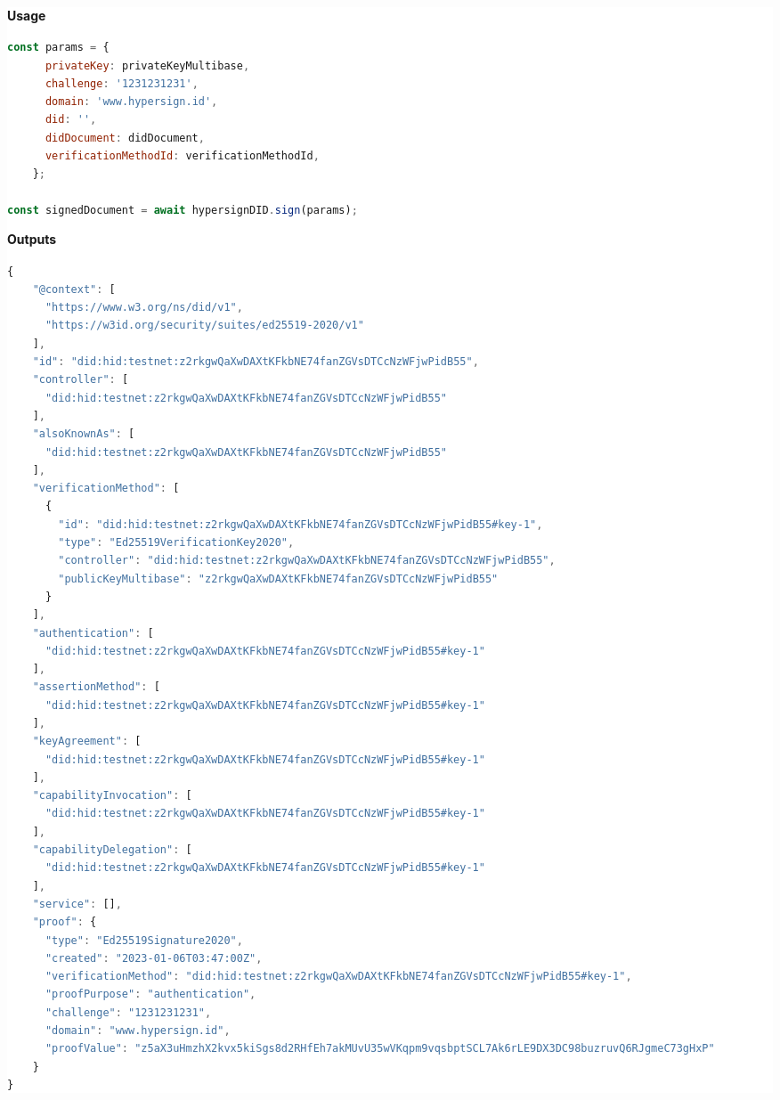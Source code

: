 **Usage**

```javascript
const params = {
      privateKey: privateKeyMultibase, 
      challenge: '1231231231', 
      domain: 'www.hypersign.id', 
      did: '', 
      didDocument: didDocument, 
      verificationMethodId: verificationMethodId, 
    };

const signedDocument = await hypersignDID.sign(params);
```

**Outputs**

```javascript
{
    "@context": [
      "https://www.w3.org/ns/did/v1",
      "https://w3id.org/security/suites/ed25519-2020/v1"
    ],
    "id": "did:hid:testnet:z2rkgwQaXwDAXtKFkbNE74fanZGVsDTCcNzWFjwPidB55",
    "controller": [
      "did:hid:testnet:z2rkgwQaXwDAXtKFkbNE74fanZGVsDTCcNzWFjwPidB55"
    ],
    "alsoKnownAs": [
      "did:hid:testnet:z2rkgwQaXwDAXtKFkbNE74fanZGVsDTCcNzWFjwPidB55"
    ],
    "verificationMethod": [
      {
        "id": "did:hid:testnet:z2rkgwQaXwDAXtKFkbNE74fanZGVsDTCcNzWFjwPidB55#key-1",
        "type": "Ed25519VerificationKey2020",
        "controller": "did:hid:testnet:z2rkgwQaXwDAXtKFkbNE74fanZGVsDTCcNzWFjwPidB55",
        "publicKeyMultibase": "z2rkgwQaXwDAXtKFkbNE74fanZGVsDTCcNzWFjwPidB55"
      }
    ],
    "authentication": [
      "did:hid:testnet:z2rkgwQaXwDAXtKFkbNE74fanZGVsDTCcNzWFjwPidB55#key-1"
    ],
    "assertionMethod": [
      "did:hid:testnet:z2rkgwQaXwDAXtKFkbNE74fanZGVsDTCcNzWFjwPidB55#key-1"
    ],
    "keyAgreement": [
      "did:hid:testnet:z2rkgwQaXwDAXtKFkbNE74fanZGVsDTCcNzWFjwPidB55#key-1"
    ],
    "capabilityInvocation": [
      "did:hid:testnet:z2rkgwQaXwDAXtKFkbNE74fanZGVsDTCcNzWFjwPidB55#key-1"
    ],
    "capabilityDelegation": [
      "did:hid:testnet:z2rkgwQaXwDAXtKFkbNE74fanZGVsDTCcNzWFjwPidB55#key-1"
    ],
    "service": [],
    "proof": {
      "type": "Ed25519Signature2020",
      "created": "2023-01-06T03:47:00Z",
      "verificationMethod": "did:hid:testnet:z2rkgwQaXwDAXtKFkbNE74fanZGVsDTCcNzWFjwPidB55#key-1",
      "proofPurpose": "authentication",
      "challenge": "1231231231",
      "domain": "www.hypersign.id",
      "proofValue": "z5aX3uHmzhX2kvx5kiSgs8d2RHfEh7akMUvU35wVKqpm9vqsbptSCL7Ak6rLE9DX3DC98buzruvQ6RJgmeC73gHxP"
    }
}
```